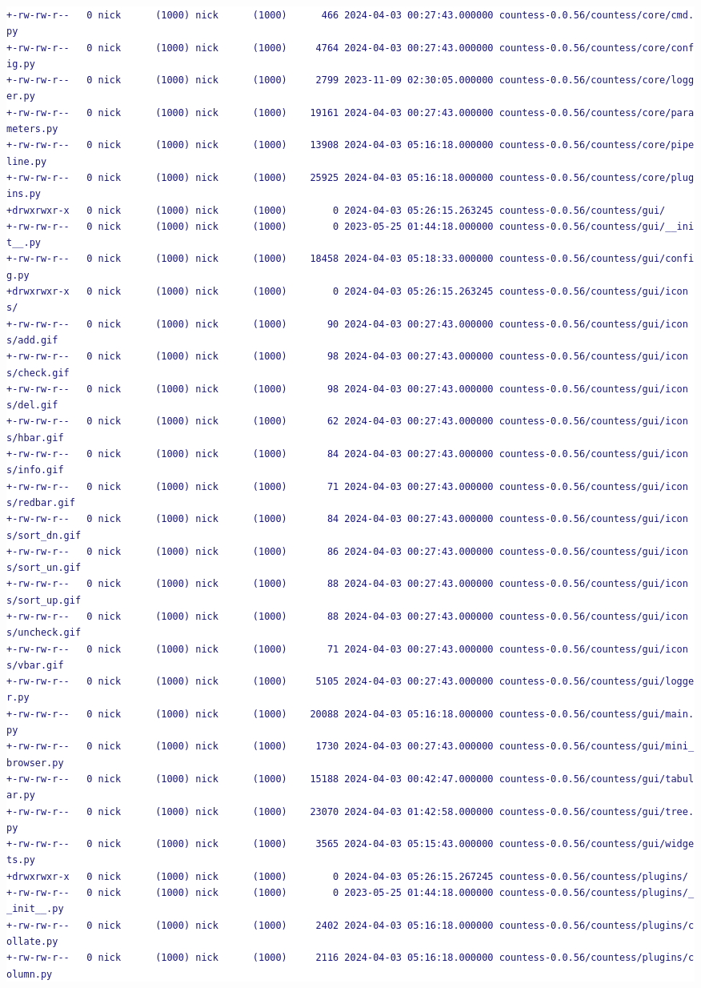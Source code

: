 ```diff
+-rw-rw-r--   0 nick      (1000) nick      (1000)      466 2024-04-03 00:27:43.000000 countess-0.0.56/countess/core/cmd.py
+-rw-rw-r--   0 nick      (1000) nick      (1000)     4764 2024-04-03 00:27:43.000000 countess-0.0.56/countess/core/config.py
+-rw-rw-r--   0 nick      (1000) nick      (1000)     2799 2023-11-09 02:30:05.000000 countess-0.0.56/countess/core/logger.py
+-rw-rw-r--   0 nick      (1000) nick      (1000)    19161 2024-04-03 00:27:43.000000 countess-0.0.56/countess/core/parameters.py
+-rw-rw-r--   0 nick      (1000) nick      (1000)    13908 2024-04-03 05:16:18.000000 countess-0.0.56/countess/core/pipeline.py
+-rw-rw-r--   0 nick      (1000) nick      (1000)    25925 2024-04-03 05:16:18.000000 countess-0.0.56/countess/core/plugins.py
+drwxrwxr-x   0 nick      (1000) nick      (1000)        0 2024-04-03 05:26:15.263245 countess-0.0.56/countess/gui/
+-rw-rw-r--   0 nick      (1000) nick      (1000)        0 2023-05-25 01:44:18.000000 countess-0.0.56/countess/gui/__init__.py
+-rw-rw-r--   0 nick      (1000) nick      (1000)    18458 2024-04-03 05:18:33.000000 countess-0.0.56/countess/gui/config.py
+drwxrwxr-x   0 nick      (1000) nick      (1000)        0 2024-04-03 05:26:15.263245 countess-0.0.56/countess/gui/icons/
+-rw-rw-r--   0 nick      (1000) nick      (1000)       90 2024-04-03 00:27:43.000000 countess-0.0.56/countess/gui/icons/add.gif
+-rw-rw-r--   0 nick      (1000) nick      (1000)       98 2024-04-03 00:27:43.000000 countess-0.0.56/countess/gui/icons/check.gif
+-rw-rw-r--   0 nick      (1000) nick      (1000)       98 2024-04-03 00:27:43.000000 countess-0.0.56/countess/gui/icons/del.gif
+-rw-rw-r--   0 nick      (1000) nick      (1000)       62 2024-04-03 00:27:43.000000 countess-0.0.56/countess/gui/icons/hbar.gif
+-rw-rw-r--   0 nick      (1000) nick      (1000)       84 2024-04-03 00:27:43.000000 countess-0.0.56/countess/gui/icons/info.gif
+-rw-rw-r--   0 nick      (1000) nick      (1000)       71 2024-04-03 00:27:43.000000 countess-0.0.56/countess/gui/icons/redbar.gif
+-rw-rw-r--   0 nick      (1000) nick      (1000)       84 2024-04-03 00:27:43.000000 countess-0.0.56/countess/gui/icons/sort_dn.gif
+-rw-rw-r--   0 nick      (1000) nick      (1000)       86 2024-04-03 00:27:43.000000 countess-0.0.56/countess/gui/icons/sort_un.gif
+-rw-rw-r--   0 nick      (1000) nick      (1000)       88 2024-04-03 00:27:43.000000 countess-0.0.56/countess/gui/icons/sort_up.gif
+-rw-rw-r--   0 nick      (1000) nick      (1000)       88 2024-04-03 00:27:43.000000 countess-0.0.56/countess/gui/icons/uncheck.gif
+-rw-rw-r--   0 nick      (1000) nick      (1000)       71 2024-04-03 00:27:43.000000 countess-0.0.56/countess/gui/icons/vbar.gif
+-rw-rw-r--   0 nick      (1000) nick      (1000)     5105 2024-04-03 00:27:43.000000 countess-0.0.56/countess/gui/logger.py
+-rw-rw-r--   0 nick      (1000) nick      (1000)    20088 2024-04-03 05:16:18.000000 countess-0.0.56/countess/gui/main.py
+-rw-rw-r--   0 nick      (1000) nick      (1000)     1730 2024-04-03 00:27:43.000000 countess-0.0.56/countess/gui/mini_browser.py
+-rw-rw-r--   0 nick      (1000) nick      (1000)    15188 2024-04-03 00:42:47.000000 countess-0.0.56/countess/gui/tabular.py
+-rw-rw-r--   0 nick      (1000) nick      (1000)    23070 2024-04-03 01:42:58.000000 countess-0.0.56/countess/gui/tree.py
+-rw-rw-r--   0 nick      (1000) nick      (1000)     3565 2024-04-03 05:15:43.000000 countess-0.0.56/countess/gui/widgets.py
+drwxrwxr-x   0 nick      (1000) nick      (1000)        0 2024-04-03 05:26:15.267245 countess-0.0.56/countess/plugins/
+-rw-rw-r--   0 nick      (1000) nick      (1000)        0 2023-05-25 01:44:18.000000 countess-0.0.56/countess/plugins/__init__.py
+-rw-rw-r--   0 nick      (1000) nick      (1000)     2402 2024-04-03 05:16:18.000000 countess-0.0.56/countess/plugins/collate.py
+-rw-rw-r--   0 nick      (1000) nick      (1000)     2116 2024-04-03 05:16:18.000000 countess-0.0.56/countess/plugins/column.py
```
